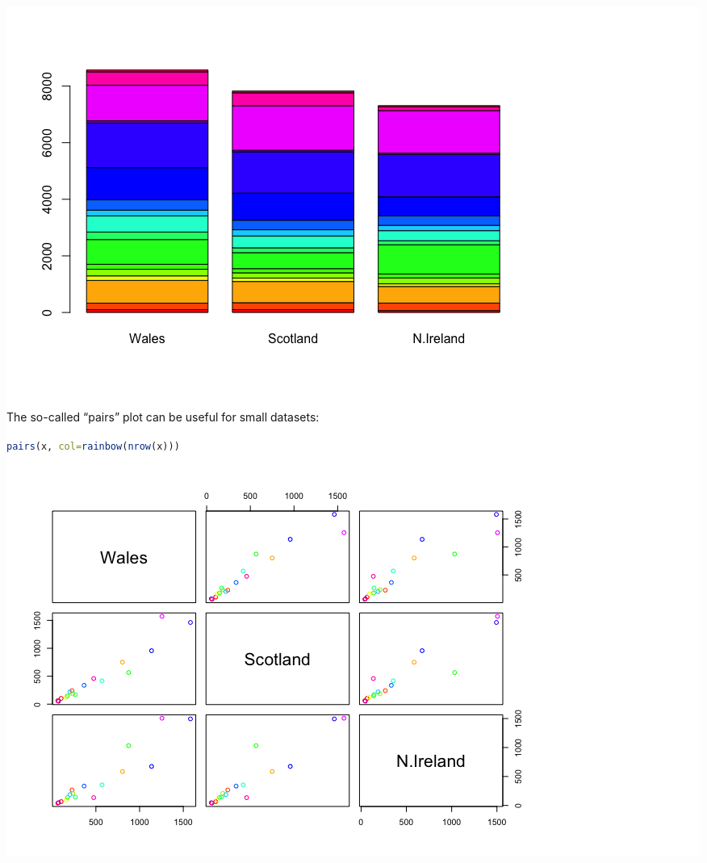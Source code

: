 ![](class07_files/figure-commonmark/unnamed-chunk-20-1.png)

The so-called “pairs” plot can be useful for small datasets:

``` r
pairs(x, col=rainbow(nrow(x)))
```

![](class07_files/figure-commonmark/unnamed-chunk-21-1.png)
